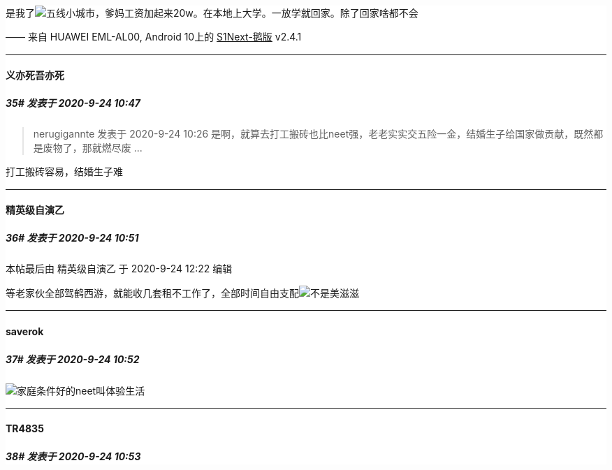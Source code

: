 

是我了<img src="https://static.saraba1st.com/image/smiley/face2017/138.png" referrerpolicy="no-referrer">五线小城市，爹妈工资加起来20w。在本地上大学。一放学就回家。除了回家啥都不会

—— 来自 HUAWEI EML-AL00, Android 10上的 [S1Next-鹅版](https://github.com/ykrank/S1-Next/releases) v2.4.1







*****

####  义亦死吾亦死  
##### 35#       发表于 2020-9-24 10:47



<blockquote>nerugigannte 发表于 2020-9-24 10:26
是啊，就算去打工搬砖也比neet强，老老实实交五险一金，结婚生子给国家做贡献，既然都是废物了，那就燃尽废 ...</blockquote>
打工搬砖容易，结婚生子难







*****

####  精英级自演乙  
##### 36#       发表于 2020-9-24 10:51



 本帖最后由 精英级自演乙 于 2020-9-24 12:22 编辑 

等老家伙全部驾鹤西游，就能收几套租不工作了，全部时间自由支配<img src="https://static.saraba1st.com/image/smiley/face2017/049.png" referrerpolicy="no-referrer">不是美滋滋







*****

####  saverok  
##### 37#       发表于 2020-9-24 10:52



<img src="https://static.saraba1st.com/image/smiley/face2017/048.png" referrerpolicy="no-referrer">家庭条件好的neet叫体验生活







*****

####  TR4835  
##### 38#       发表于 2020-9-24 10:53
